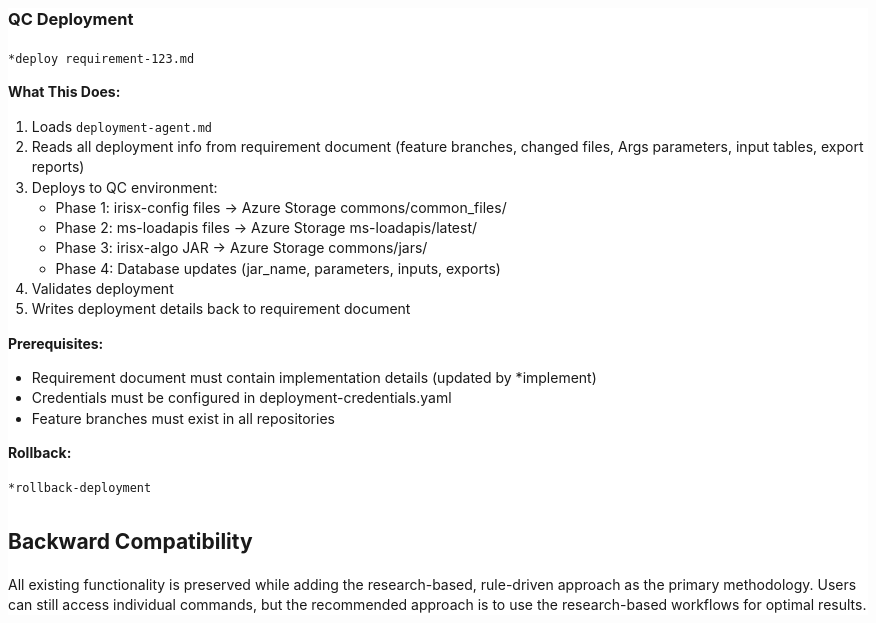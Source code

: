 ### QC Deployment

```
*deploy requirement-123.md
```

**What This Does:**
1. Loads `deployment-agent.md`
2. Reads all deployment info from requirement document (feature branches, changed files, Args parameters, input tables, export reports)
3. Deploys to QC environment:
   - Phase 1: irisx-config files → Azure Storage commons/common_files/
   - Phase 2: ms-loadapis files → Azure Storage ms-loadapis/latest/
   - Phase 3: irisx-algo JAR → Azure Storage commons/jars/
   - Phase 4: Database updates (jar_name, parameters, inputs, exports)
4. Validates deployment
5. Writes deployment details back to requirement document

**Prerequisites:**
- Requirement document must contain implementation details (updated by *implement)
- Credentials must be configured in deployment-credentials.yaml
- Feature branches must exist in all repositories

**Rollback:**
```
*rollback-deployment
```

## Backward Compatibility

All existing functionality is preserved while adding the research-based, rule-driven approach as the primary methodology. Users can still access individual commands, but the recommended approach is to use the research-based workflows for optimal results.
